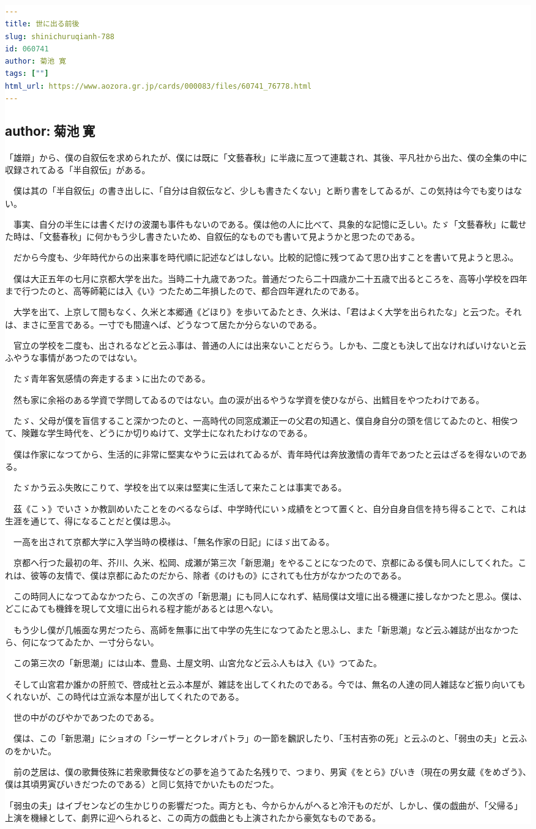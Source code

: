 ```yaml
---
title: 世に出る前後
slug: shinichuruqianh-788
id: 060741
author: 菊池 寛
tags: [""]
html_url: https://www.aozora.gr.jp/cards/000083/files/60741_76778.html
---
```


## author: 菊池 寛

「雄辯」から、僕の自叙伝を求められたが、僕には既に「文藝春秋」に半歳に亙つて連載され、其後、平凡社から出た、僕の全集の中に収録されてゐる「半自叙伝」がある。

　僕は其の「半自叙伝」の書き出しに、「自分は自叙伝など、少しも書きたくない」と断り書をしてゐるが、この気持は今でも変りはない。

　事実、自分の半生には書くだけの波瀾も事件もないのである。僕は他の人に比べて、具象的な記憶に乏しい。たゞ「文藝春秋」に載せた時は、「文藝春秋」に何かもう少し書きたいため、自叙伝的なものでも書いて見ようかと思つたのである。

　だから今度も、少年時代からの出来事を時代順に記述などはしない。比較的記憶に残つてゐて思ひ出すことを書いて見ようと思ふ。

　僕は大正五年の七月に京都大学を出た。当時二十九歳であつた。普通だつたら二十四歳か二十五歳で出るところを、高等小学校を四年まで行つたのと、高等師範には入《い》つたため二年損したので、都合四年遅れたのである。

　大学を出て、上京して間もなく、久米と本郷通《どほり》を歩いてゐたとき、久米は、「君はよく大学を出られたな」と云つた。それは、まさに至言である。一寸でも間違へば、どうなつて居たか分らないのである。

　官立の学校を二度も、出されるなどと云ふ事は、普通の人には出来ないことだらう。しかも、二度とも決して出なければいけないと云ふやうな事情があつたのではない。

　たゞ青年客気感情の奔走するまゝに出たのである。

　然も家に余裕のある学資で学問してゐるのではない。血の涙が出るやうな学資を使ひながら、出鱈目をやつたわけである。

　たゞ、父母が僕を盲信すること深かつたのと、一高時代の同窓成瀬正一の父君の知遇と、僕自身自分の頭を信じてゐたのと、相俟つて、険難な学生時代を、どうにか切りぬけて、文学士になれたわけなのである。

　僕は作家になつてから、生活的に非常に堅実なやうに云はれてゐるが、青年時代は奔放激情の青年であつたと云はざるを得ないのである。

　たゞかう云ふ失敗にこりて、学校を出て以来は堅実に生活して来たことは事実である。

　茲《こゝ》でいさゝか教訓めいたことをのべるならば、中学時代にいゝ成績をとつて置くと、自分自身自信を持ち得ることで、これは生涯を通じて、得になることだと僕は思ふ。

　一高を出されて京都大学に入学当時の模様は、「無名作家の日記」にほゞ出てゐる。

　京都へ行つた最初の年、芥川、久米、松岡、成瀬が第三次「新思潮」をやることになつたので、京都にゐる僕も同人にしてくれた。これは、彼等の友情で、僕は京都にゐたのだから、除者《のけもの》にされても仕方がなかつたのである。

　この時同人になつてゐなかつたら、この次ぎの「新思潮」にも同人になれず、結局僕は文壇に出る機運に接しなかつたと思ふ。僕は、どこにゐても機鋒を現して文壇に出られる程才能があるとは思へない。

　もう少し僕が几帳面な男だつたら、高師を無事に出て中学の先生になつてゐたと思ふし、また「新思潮」など云ふ雑誌が出なかつたら、何になつてゐたか、一寸分らない。

　この第三次の「新思潮」には山本、豊島、土屋文明、山宮允など云ふ人もは入《い》つてゐた。

　そして山宮君か誰かの肝煎で、啓成社と云ふ本屋が、雑誌を出してくれたのである。今では、無名の人達の同人雑誌など振り向いてもくれないが、この時代は立派な本屋が出してくれたのである。

　世の中がのびやかであつたのである。

　僕は、この「新思潮」にショオの「シーザーとクレオパトラ」の一節を飜訳したり、「玉村吉弥の死」と云ふのと、「弱虫の夫」と云ふのをかいた。

　前の芝居は、僕の歌舞伎殊に若衆歌舞伎などの夢を追うてゐた名残りで、つまり、男寅《をとら》びいき（現在の男女蔵《をめざう》、僕は其頃男寅びいきだつたのである）と同じ気持でかいたものだつた。

「弱虫の夫」はイブセンなどの生かじりの影響だつた。両方とも、今からかんがへると冷汗ものだが、しかし、僕の戯曲が、「父帰る」上演を機縁として、劇界に迎へられると、この両方の戯曲とも上演されたから豪気なものである。
